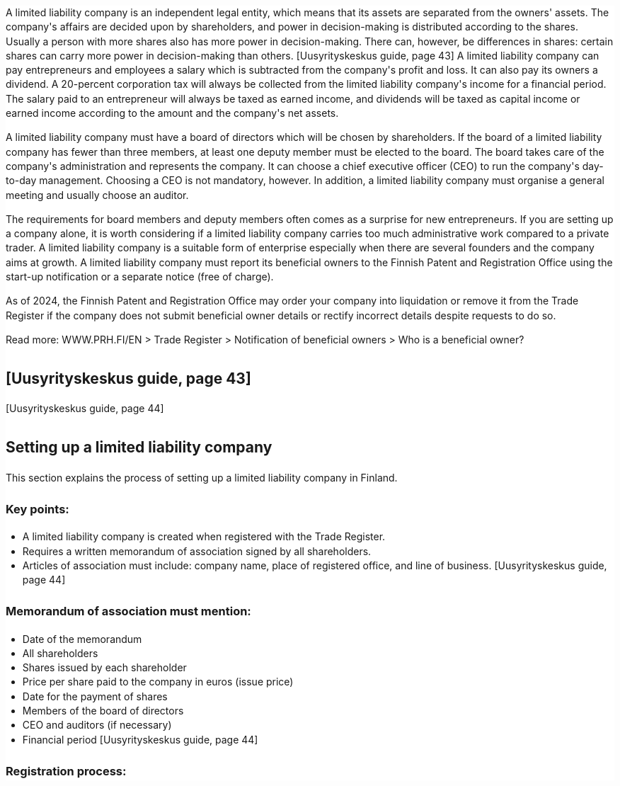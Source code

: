 A limited liability company is an independent legal entity, which means that its assets are separated from the owners' assets. The company's affairs are decided upon by shareholders, and power in decision-making is distributed according to the shares. Usually a person with more shares also has more power in decision-making. There can, however, be differences in shares: certain shares can carry more power in decision-making than others.
[Uusyrityskeskus guide, page 43]
A limited liability company can pay entrepreneurs and employees a salary which is subtracted from the company's profit and loss. It can also pay its owners a dividend. A 20-percent corporation tax will always be collected from the limited liability company's income for a financial period. The salary paid to an entrepreneur will always be taxed as earned income, and dividends will be taxed as capital income or earned income according to the amount and the company's net assets.

A limited liability company must have a board of directors which will be chosen by shareholders. If the board of a limited liability company has fewer than three members, at least one deputy member must be elected to the board. The board takes care of the company's administration and represents the company. It can choose a chief executive officer (CEO) to run the company's day-to-day management. Choosing a CEO is not mandatory, however. In addition, a limited liability company must organise a general meeting and usually choose an auditor.

The requirements for board members and deputy members often comes as a surprise for new entrepreneurs. If you are setting up a company alone, it is worth considering if a limited liability company carries too much administrative work compared to a private trader. A limited liability company is a suitable form of enterprise especially when there are several founders and the company aims at growth. A limited liability company must report its beneficial owners to the Finnish Patent and Registration Office using the start-up notification or a separate notice (free of charge).

As of 2024, the Finnish Patent and Registration Office may order your company into liquidation or remove it from the Trade Register if the company does not submit beneficial owner details or rectify incorrect details despite requests to do so.

Read more: WWW.PRH.FI/EN > Trade Register > Notification of beneficial owners > Who is a beneficial owner?

[Uusyrityskeskus guide, page 43]
---

[Uusyrityskeskus guide, page 44]
## Setting up a limited liability company

This section explains the process of setting up a limited liability company in Finland.

### Key points:

- A limited liability company is created when registered with the Trade Register.
- Requires a written memorandum of association signed by all shareholders.
- Articles of association must include: company name, place of registered office, and line of business.
[Uusyrityskeskus guide, page 44]
### Memorandum of association must mention:

- Date of the memorandum
- All shareholders
- Shares issued by each shareholder
- Price per share paid to the company in euros (issue price)
- Date for the payment of shares
- Members of the board of directors
- CEO and auditors (if necessary)
- Financial period
[Uusyrityskeskus guide, page 44]
### Registration process:

